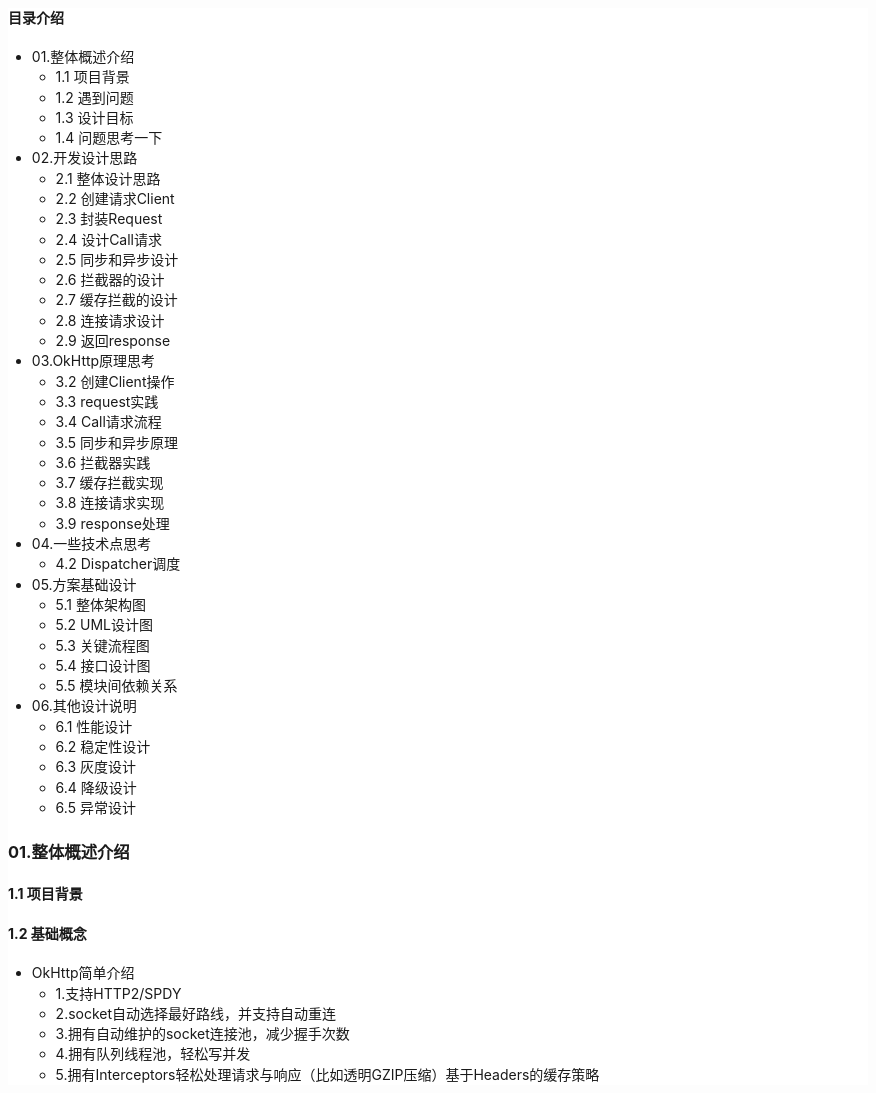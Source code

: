 #### 目录介绍
- 01.整体概述介绍
    - 1.1 项目背景
    - 1.2 遇到问题
    - 1.3 设计目标
    - 1.4 问题思考一下
- 02.开发设计思路
    - 2.1 整体设计思路
    - 2.2 创建请求Client
    - 2.3 封装Request
    - 2.4 设计Call请求
    - 2.5 同步和异步设计
    - 2.6 拦截器的设计
    - 2.7 缓存拦截的设计
    - 2.8 连接请求设计
    - 2.9 返回response
- 03.OkHttp原理思考
    - 3.2 创建Client操作
    - 3.3 request实践
    - 3.4 Call请求流程
    - 3.5 同步和异步原理
    - 3.6 拦截器实践
    - 3.7 缓存拦截实现
    - 3.8 连接请求实现
    - 3.9 response处理
- 04.一些技术点思考
    - 4.2 Dispatcher调度 
- 05.方案基础设计
    - 5.1 整体架构图
    - 5.2 UML设计图
    - 5.3 关键流程图
    - 5.4 接口设计图
    - 5.5 模块间依赖关系
- 06.其他设计说明
    - 6.1 性能设计
    - 6.2 稳定性设计
    - 6.3 灰度设计
    - 6.4 降级设计
    - 6.5 异常设计




### 01.整体概述介绍
#### 1.1 项目背景



#### 1.2 基础概念
- OkHttp简单介绍
    - 1.支持HTTP2/SPDY
    - 2.socket自动选择最好路线，并支持自动重连
    - 3.拥有自动维护的socket连接池，减少握手次数
    - 4.拥有队列线程池，轻松写并发
    - 5.拥有Interceptors轻松处理请求与响应（比如透明GZIP压缩）基于Headers的缓存策略
